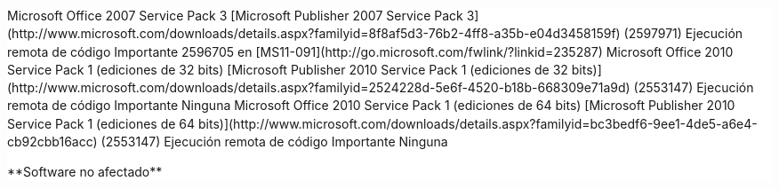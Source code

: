 </tr>
<tr class="alternateRow">
<td style="border:1px solid black;">
Microsoft Office 2007 Service Pack 3
</td>
<td style="border:1px solid black;">
[Microsoft Publisher 2007 Service Pack 3](http://www.microsoft.com/downloads/details.aspx?familyid=8f8af5d3-76b2-4ff8-a35b-e04d3458159f)  
(2597971)
</td>
<td style="border:1px solid black;">
Ejecución remota de código
</td>
<td style="border:1px solid black;">
Importante
</td>
<td style="border:1px solid black;">
2596705 en [MS11-091](http://go.microsoft.com/fwlink/?linkid=235287)
</td>
</tr>
<tr>
<td style="border:1px solid black;">
Microsoft Office 2010 Service Pack 1 (ediciones de 32 bits)
</td>
<td style="border:1px solid black;">
[Microsoft Publisher 2010 Service Pack 1 (ediciones de 32 bits)](http://www.microsoft.com/downloads/details.aspx?familyid=2524228d-5e6f-4520-b18b-668309e71a9d)  
(2553147)
</td>
<td style="border:1px solid black;">
Ejecución remota de código
</td>
<td style="border:1px solid black;">
Importante
</td>
<td style="border:1px solid black;">
Ninguna
</td>
</tr>
<tr class="alternateRow">
<td style="border:1px solid black;">
Microsoft Office 2010 Service Pack 1 (ediciones de 64 bits)
</td>
<td style="border:1px solid black;">
[Microsoft Publisher 2010 Service Pack 1 (ediciones de 64 bits)](http://www.microsoft.com/downloads/details.aspx?familyid=bc3bedf6-9ee1-4de5-a6e4-cb92cbb16acc)  
(2553147)
</td>
<td style="border:1px solid black;">
Ejecución remota de código
</td>
<td style="border:1px solid black;">
Importante
</td>
<td style="border:1px solid black;">
Ninguna
</td>
</tr>
</table>
<p> </p>
**Software no afectado**
